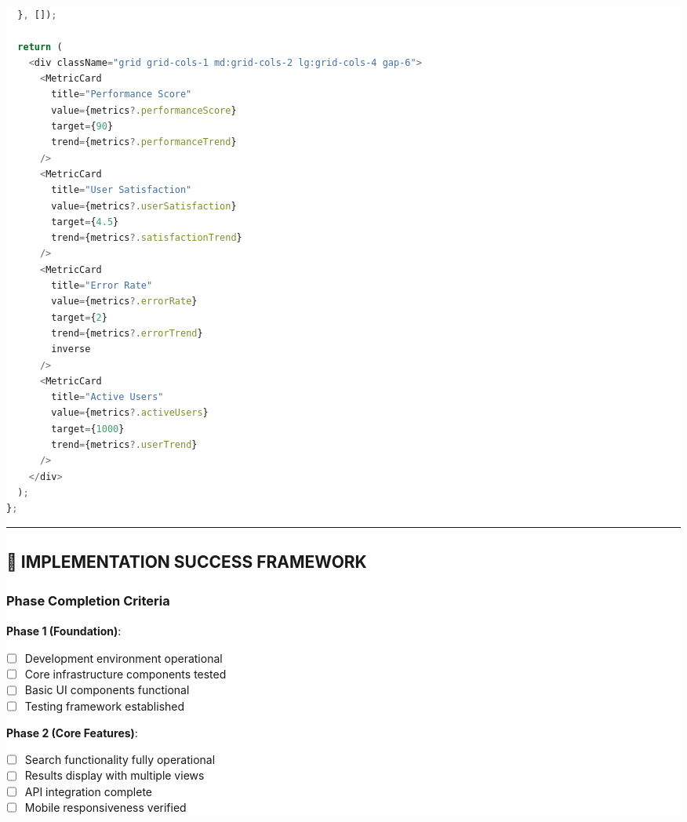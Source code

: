 ```typescript
  }, []);

  return (
    <div className="grid grid-cols-1 md:grid-cols-2 lg:grid-cols-4 gap-6">
      <MetricCard
        title="Performance Score"
        value={metrics?.performanceScore}
        target={90}
        trend={metrics?.performanceTrend}
      />
      <MetricCard
        title="User Satisfaction"
        value={metrics?.userSatisfaction}
        target={4.5}
        trend={metrics?.satisfactionTrend}
      />
      <MetricCard
        title="Error Rate"
        value={metrics?.errorRate}
        target={2}
        trend={metrics?.errorTrend}
        inverse
      />
      <MetricCard
        title="Active Users"
        value={metrics?.activeUsers}
        target={1000}
        trend={metrics?.userTrend}
      />
    </div>
  );
};
```

---

## 🎯 **IMPLEMENTATION SUCCESS FRAMEWORK**

### **Phase Completion Criteria**

**Phase 1 (Foundation)**:
- [ ] Development environment operational
- [ ] Core infrastructure components tested
- [ ] Basic UI components functional
- [ ] Testing framework established

**Phase 2 (Core Features)**:
- [ ] Search functionality fully operational
- [ ] Results display with multiple views
- [ ] API integration complete
- [ ] Mobile responsiveness verified
